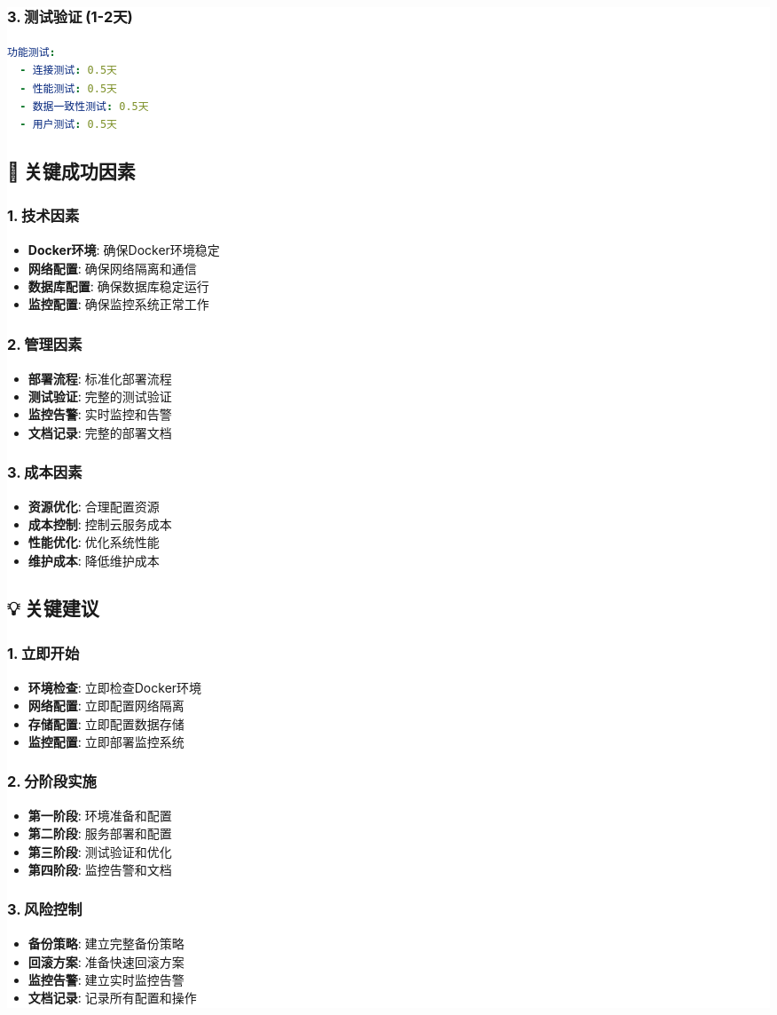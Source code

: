 ### 3. 测试验证 (1-2天)
```yaml
功能测试:
  - 连接测试: 0.5天
  - 性能测试: 0.5天
  - 数据一致性测试: 0.5天
  - 用户测试: 0.5天
```

## 🎯 关键成功因素

### 1. 技术因素
- **Docker环境**: 确保Docker环境稳定
- **网络配置**: 确保网络隔离和通信
- **数据库配置**: 确保数据库稳定运行
- **监控配置**: 确保监控系统正常工作

### 2. 管理因素
- **部署流程**: 标准化部署流程
- **测试验证**: 完整的测试验证
- **监控告警**: 实时监控和告警
- **文档记录**: 完整的部署文档

### 3. 成本因素
- **资源优化**: 合理配置资源
- **成本控制**: 控制云服务成本
- **性能优化**: 优化系统性能
- **维护成本**: 降低维护成本

## 💡 关键建议

### 1. 立即开始
- **环境检查**: 立即检查Docker环境
- **网络配置**: 立即配置网络隔离
- **存储配置**: 立即配置数据存储
- **监控配置**: 立即部署监控系统

### 2. 分阶段实施
- **第一阶段**: 环境准备和配置
- **第二阶段**: 服务部署和配置
- **第三阶段**: 测试验证和优化
- **第四阶段**: 监控告警和文档

### 3. 风险控制
- **备份策略**: 建立完整备份策略
- **回滚方案**: 准备快速回滚方案
- **监控告警**: 建立实时监控告警
- **文档记录**: 记录所有配置和操作
